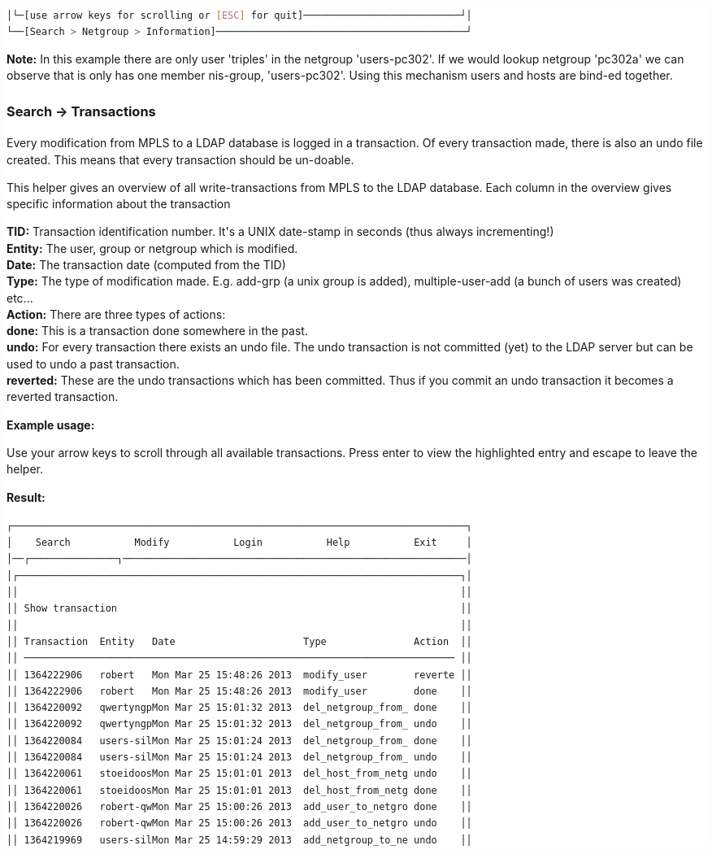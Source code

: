 ```bash
│└─[use arrow keys for scrolling or [ESC] for quit]───────────────────────────┘│
└──[Search > Netgroup > Information]───────────────────────────────────────────┘
```

__Note:__ In this example there are only user 'triples' in the
netgroup 'users-pc302'. If we would lookup netgroup 'pc302a' we
can observe that is only has one member nis-group, 'users-pc302'.
Using this mechanism users and hosts are bind-ed together.

### <a name="searchmenu-transactions" />Search -> Transactions

Every modification from MPLS to a LDAP database is logged in a
transaction. Of every transaction made, there is also an undo file
created. This means that every transaction should be un-doable.

This helper gives an overview of all write-transactions from MPLS
to the LDAP database. Each column in the overview gives specific
information about the transaction

__TID:__ Transaction identification number. It's a UNIX date-stamp in
seconds (thus always incrementing!)  
__Entity:__ The user, group or netgroup which is modified.  
__Date:__ The transaction date (computed from the TID)  
__Type:__ The type of modification made. E.g. add-grp (a unix group is added),
multiple-user-add (a bunch of users was created) etc...  
__Action:__ There are three types of actions:  
__done:__ 	This is a transaction done somewhere in	the past.  
__undo:__ 	For every transaction there exists an undo
		file. The undo transaction is not
		committed (yet) to the LDAP server but can
		be used to undo a past transaction.  
__reverted:__	These are the undo transactions which has
		been committed. Thus if you commit an undo
		transaction it becomes a reverted
		transaction.  

__Example usage:__

Use your arrow keys to scroll through all available transactions.
Press enter to view the highlighted entry and escape to leave the
helper.

__Result:__

```bash
┌──────────────────────────────────────────────────────────────────────────────┐
│    Search           Modify           Login           Help           Exit     │
│──┌───────────────┐───────────────────────────────────────────────────────────│
│┌────────────────────────────────────────────────────────────────────────────┐│
││                                                                            ││
││ Show transaction                                                           ││
││                                                                            ││
││ Transaction  Entity   Date                      Type               Action  ││
││ ────────────────────────────────────────────────────────────────────────── ││
││ 1364222906   robert   Mon Mar 25 15:48:26 2013  modify_user        reverte ││
││ 1364222906   robert   Mon Mar 25 15:48:26 2013  modify_user        done    ││
││ 1364220092   qwertyngpMon Mar 25 15:01:32 2013  del_netgroup_from_ done    ││
││ 1364220092   qwertyngpMon Mar 25 15:01:32 2013  del_netgroup_from_ undo    ││
││ 1364220084   users-silMon Mar 25 15:01:24 2013  del_netgroup_from_ done    ││
││ 1364220084   users-silMon Mar 25 15:01:24 2013  del_netgroup_from_ undo    ││
││ 1364220061   stoeidoosMon Mar 25 15:01:01 2013  del_host_from_netg undo    ││
││ 1364220061   stoeidoosMon Mar 25 15:01:01 2013  del_host_from_netg done    ││
││ 1364220026   robert-qwMon Mar 25 15:00:26 2013  add_user_to_netgro done    ││
││ 1364220026   robert-qwMon Mar 25 15:00:26 2013  add_user_to_netgro undo    ││
││ 1364219969   users-silMon Mar 25 14:59:29 2013  add_netgroup_to_ne undo    ││
```